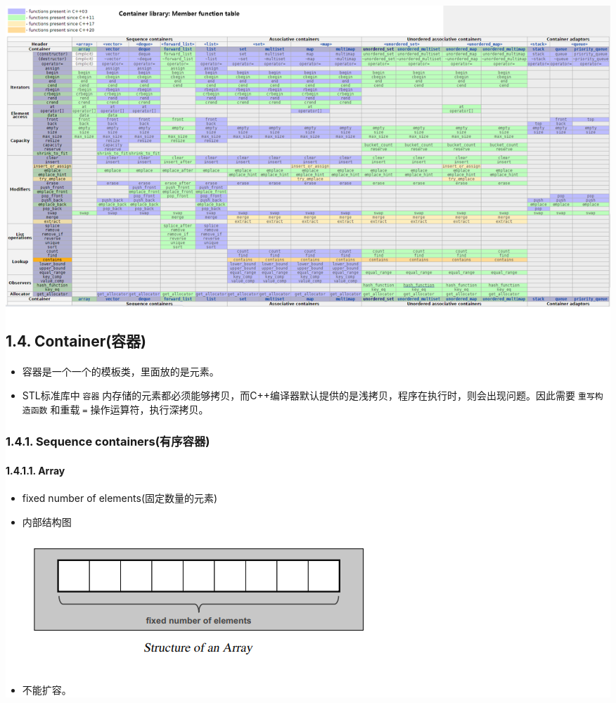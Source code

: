 <img src="./figures/container-library.png">



## 1.4. Container(容器)
- 容器是一个一个的模板类，里面放的是元素。

- STL标准库中 `容器` 内存储的元素都必须能够拷贝，而C++编译器默认提供的是浅拷贝，程序在执行时，则会出现问题。因此需要 `重写构造函数` 和重载 `=` 操作运算符，执行深拷贝。



### 1.4.1. Sequence containers(有序容器)

#### 1.4.1.1. Array
- fixed number of elements(固定数量的元素)

- 内部结构图
  
  <img src="./figures/container-arrays.png">


- 不能扩容。
